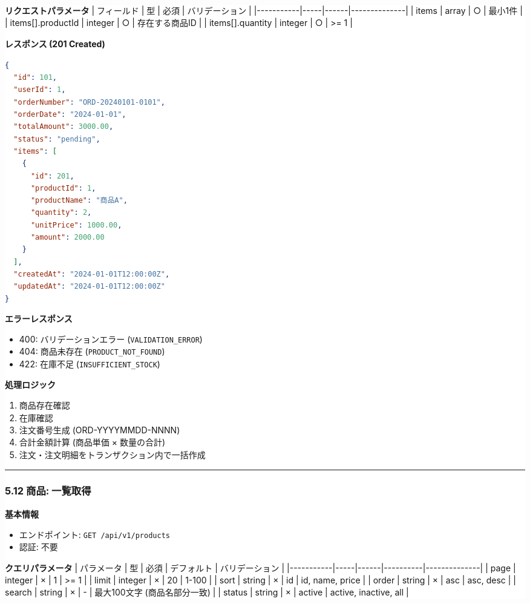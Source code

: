 **リクエストパラメータ**
| フィールド | 型 | 必須 | バリデーション |
|-----------|-----|------|--------------|
| items | array | ○ | 最小1件 |
| items[].productId | integer | ○ | 存在する商品ID |
| items[].quantity | integer | ○ | >= 1 |

**レスポンス (201 Created)**
```json
{
  "id": 101,
  "userId": 1,
  "orderNumber": "ORD-20240101-0101",
  "orderDate": "2024-01-01",
  "totalAmount": 3000.00,
  "status": "pending",
  "items": [
    {
      "id": 201,
      "productId": 1,
      "productName": "商品A",
      "quantity": 2,
      "unitPrice": 1000.00,
      "amount": 2000.00
    }
  ],
  "createdAt": "2024-01-01T12:00:00Z",
  "updatedAt": "2024-01-01T12:00:00Z"
}
```

**エラーレスポンス**
- 400: バリデーションエラー (`VALIDATION_ERROR`)
- 404: 商品未存在 (`PRODUCT_NOT_FOUND`)
- 422: 在庫不足 (`INSUFFICIENT_STOCK`)

**処理ロジック**
1. 商品存在確認
2. 在庫確認
3. 注文番号生成 (ORD-YYYYMMDD-NNNN)
4. 合計金額計算 (商品単価 × 数量の合計)
5. 注文・注文明細をトランザクション内で一括作成

---

### 5.12 商品: 一覧取得

**基本情報**
- エンドポイント: `GET /api/v1/products`
- 認証: 不要

**クエリパラメータ**
| パラメータ | 型 | 必須 | デフォルト | バリデーション |
|-----------|-----|------|----------|--------------|
| page | integer | × | 1 | >= 1 |
| limit | integer | × | 20 | 1-100 |
| sort | string | × | id | id, name, price |
| order | string | × | asc | asc, desc |
| search | string | × | - | 最大100文字 (商品名部分一致) |
| status | string | × | active | active, inactive, all |